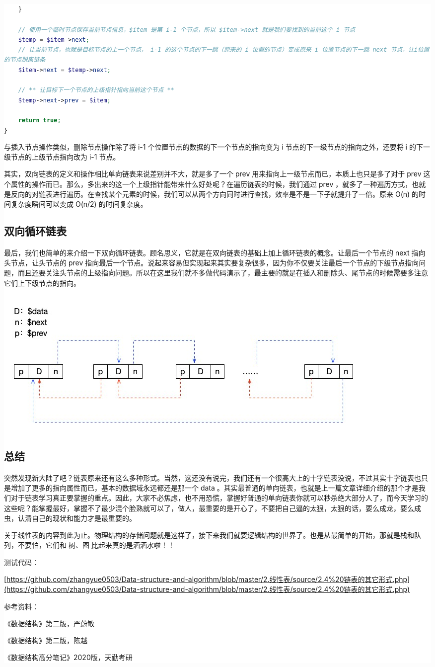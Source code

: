 ```php
    }

    // 使用一个临时节点保存当前节点信息，$item 是第 i-1 个节点，所以 $item->next 就是我们要找到的当前这个 i 节点
    $temp = $item->next;
    // 让当前节点，也就是目标节点的上一个节点， i-1 的这个节点的下一跳（原来的 i 位置的节点）变成原来 i 位置节点的下一跳 next 节点，让i位置的节点脱离链条
    $item->next = $temp->next;

    // ** 让目标下一个节点的上级指针指向当前这个节点 **
    $temp->next->prev = $item;

    return true;
}
```

与插入节点操作类似，删除节点操作除了将 i-1 个位置节点的数据的下一个节点的指向变为 i 节点的下一级节点的指向之外，还要将 i 的下一级节点的上级节点指向改为 i-1 节点。

其实，双向链表的定义和操作相比单向链表来说差别并不大，就是多了一个 prev 用来指向上一级节点而已，本质上也只是多了对于 prev 这个属性的操作而已。那么，多出来的这一个上级指针能带来什么好处呢？在遍历链表的时候，我们通过 prev ，就多了一种遍历方式，也就是反向的对链表进行遍历。在查找某个元素的时候，我们可以从两个方向同时进行查找，效率是不是一下子就提升了一倍。原来 O(n) 的时间复杂度瞬间可以变成 O(n/2) 的时间复杂度。

## 双向循环链表

最后，我们也简单的来介绍一下双向循环链表。顾名思义，它就是在双向链表的基础上加上循环链表的概念。让最后一个节点的 next 指向头节点，让头节点的 prev 指向最后一个节点。说起来容易但实现起来其实要复杂很多，因为你不仅要关注最后一个节点的下级节点指向问题，而且还要关注头节点的上级指向问题。所以在这里我们就不多做代码演示了，最主要的就是在插入和删除头、尾节点的时候需要多注意它们上下级节点的指向。

![./img/链表5.jpg](./img/链表5.jpg)

## 总结

突然发现新大陆了吧？链表原来还有这么多种形式。当然，这还没有说完，我们还有一个很高大上的十字链表没说，不过其实十字链表也只是增加了更多的指向属性而已，基本的数据域永远都还是那一个 data 。其实最普通的单向链表，也就是上一篇文章详细介绍的那个才是我们对于链表学习真正要掌握的重点。因此，大家不必焦虑，也不用恐慌，掌握好普通的单向链表你就可以秒杀绝大部分人了，而今天学习的这些呢？能掌握最好，掌握不了最少混个脸熟就可以了，做人，最重要的是开心了，不要把自己逼的太狠，太狠的话，要么成龙，要么成虫，认清自己的现状和能力才是最重要的。

关于线性表的内容到此为止。物理结构的存储问题就是这样了，接下来我们就要逻辑结构的世界了。也是从最简单的开始，那就是栈和队列，不要怕，它们和 树、图 比起来真的是洒洒水啦！！

测试代码：

[https://github.com/zhangyue0503/Data-structure-and-algorithm/blob/master/2.线性表/source/2.4%20链表的其它形式.php](https://github.com/zhangyue0503/Data-structure-and-algorithm/blob/master/2.线性表/source/2.4%20链表的其它形式.php)

参考资料：

《数据结构》第二版，严蔚敏

《数据结构》第二版，陈越

《数据结构高分笔记》2020版，天勤考研